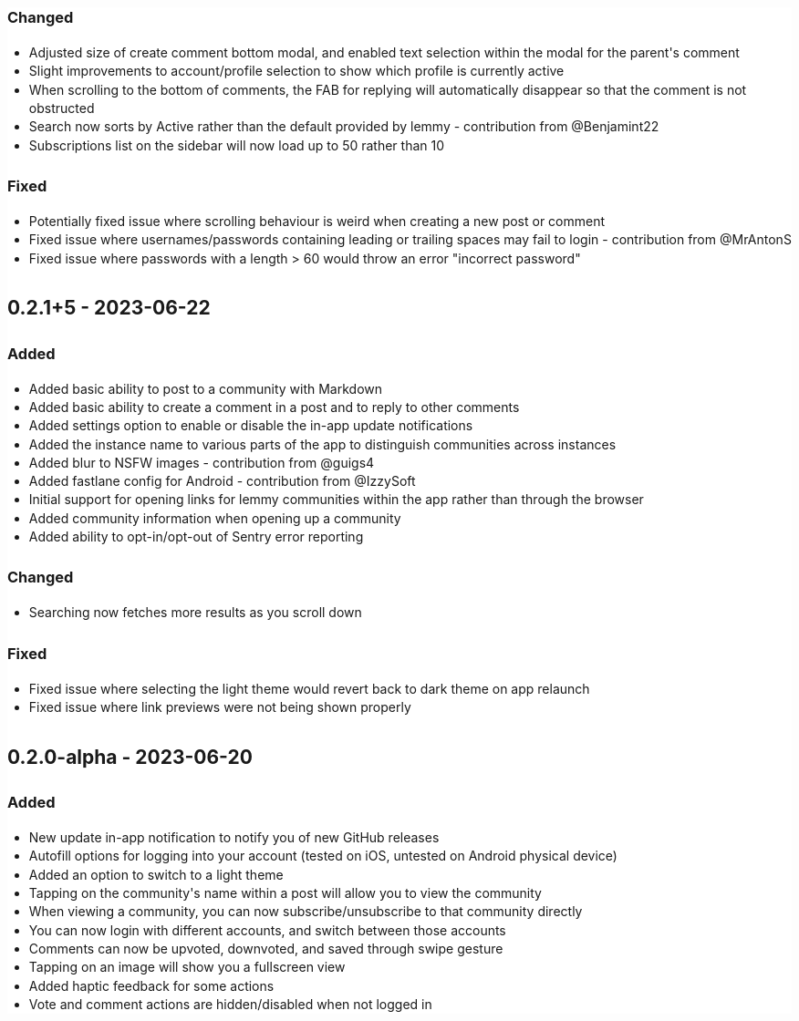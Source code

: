 ### Changed

- Adjusted size of create comment bottom modal, and enabled text selection within the modal for the parent's comment
- Slight improvements to account/profile selection to show which profile is currently active
- When scrolling to the bottom of comments, the FAB for replying will automatically disappear so that the comment is not obstructed
- Search now sorts by Active rather than the default provided by lemmy - contribution from @Benjamint22
- Subscriptions list on the sidebar will now load up to 50 rather than 10

### Fixed

- Potentially fixed issue where scrolling behaviour is weird when creating a new post or comment
- Fixed issue where usernames/passwords containing leading or trailing spaces may fail to login - contribution from @MrAntonS
- Fixed issue where passwords with a length > 60 would throw an error "incorrect password"

## 0.2.1+5 - 2023-06-22

### Added

- Added basic ability to post to a community with Markdown
- Added basic ability to create a comment in a post and to reply to other comments
- Added settings option to enable or disable the in-app update notifications
- Added the instance name to various parts of the app to distinguish communities across instances
- Added blur to NSFW images - contribution from @guigs4
- Added fastlane config for Android - contribution from @IzzySoft
- Initial support for opening links for lemmy communities within the app rather than through the browser
- Added community information when opening up a community
- Added ability to opt-in/opt-out of Sentry error reporting

### Changed

- Searching now fetches more results as you scroll down

### Fixed

- Fixed issue where selecting the light theme would revert back to dark theme on app relaunch
- Fixed issue where link previews were not being shown properly

## 0.2.0-alpha - 2023-06-20

### Added

- New update in-app notification to notify you of new GitHub releases
- Autofill options for logging into your account (tested on iOS, untested on Android physical device)
- Added an option to switch to a light theme
- Tapping on the community's name within a post will allow you to view the community
- When viewing a community, you can now subscribe/unsubscribe to that community directly
- You can now login with different accounts, and switch between those accounts
- Comments can now be upvoted, downvoted, and saved through swipe gesture
- Tapping on an image will show you a fullscreen view
- Added haptic feedback for some actions
- Vote and comment actions are hidden/disabled when not logged in
